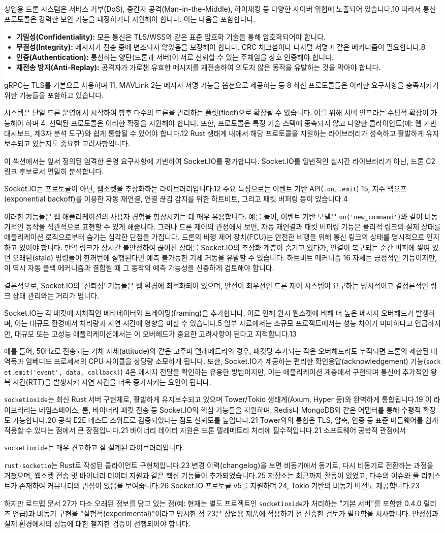 
상업용 드론 시스템은 서비스 거부(DoS), 중간자 공격(Man-in-the-Middle), 하이재킹 등 다양한 사이버 위협에 노출되어 있습니다.10 따라서 통신 프로토콜은 강력한 보안 기능을 내장하거나 지원해야 합니다. 이는 다음을 포함합니다.

- **기밀성(Confidentiality):** 모든 통신은 TLS/WSS와 같은 표준 암호화 기술을 통해 암호화되어야 합니다.
- **무결성(Integrity):** 메시지가 전송 중에 변조되지 않았음을 보장해야 합니다. CRC 체크섬이나 디지털 서명과 같은 메커니즘이 필요합니다.8
- **인증(Authentication):** 통신하는 양단(드론과 서버)이 서로 신뢰할 수 있는 주체임을 상호 인증해야 합니다.
- **재전송 방지(Anti-Replay):** 공격자가 가로챈 유효한 메시지를 재전송하여 의도치 않은 동작을 유발하는 것을 막아야 합니다.

gRPC는 TLS를 기본으로 사용하며 11, MAVLink 2는 메시지 서명 기능을 옵션으로 제공하는 등 8 최신 프로토콜들은 이러한 요구사항을 충족시키기 위한 기능들을 포함하고 있습니다.


시스템은 단일 드론 운영에서 시작하여 향후 다수의 드론을 관리하는 플릿(fleet)으로 확장될 수 있습니다. 이를 위해 서버 인프라는 수평적 확장이 가능해야 하며 4, 선택된 프로토콜은 이러한 확장을 지원해야 합니다. 또한, 프로토콜은 특정 기술 스택에 종속되지 않고 다양한 클라이언트(예: 웹 기반 대시보드, 제3자 분석 도구)와 쉽게 통합될 수 있어야 합니다.12 Rust 생태계 내에서 해당 프로토콜을 지원하는 라이브러리가 성숙하고 활발하게 유지보수되고 있는지도 중요한 고려사항입니다.


이 섹션에서는 앞서 정의된 엄격한 운영 요구사항에 기반하여 Socket.IO를 평가합니다. Socket.IO를 일반적인 실시간 라이브러리가 아닌, 드론 C2 링크 후보로서 면밀히 분석합니다.


Socket.IO는 프로토콜이 아닌, 웹소켓을 추상화하는 라이브러리입니다.12 주요 특징으로는 이벤트 기반 API(`.on`, `.emit`) 15, 지수 백오프(exponential backoff)를 이용한 자동 재연결, 연결 끊김 감지를 위한 하트비트, 그리고 패킷 버퍼링 등이 있습니다.4

이러한 기능들은 웹 애플리케이션의 사용자 경험을 향상시키는 데 매우 유용합니다. 예를 들어, 이벤트 기반 모델은 `on('new_command')`와 같이 비동기적인 동작을 직관적으로 표현할 수 있게 해줍니다. 그러나 드론 제어의 관점에서 보면, 자동 재연결과 패킷 버퍼링 기능은 물리적 링크의 실제 상태를 애플리케이션 로직으로부터 숨기는 심각한 단점을 가집니다. 드론의 비행 제어 장치(FCU)는 안전한 비행을 위해 통신 링크의 상태를 명시적으로 인지하고 있어야 합니다. 만약 링크가 장시간 불안정하여 끊어진 상태를 Socket.IO의 추상화 계층이 숨기고 있다가, 연결이 복구되는 순간 버퍼에 쌓여 있던 오래된(stale) 명령들이 한꺼번에 실행된다면 예측 불가능한 기체 거동을 유발할 수 있습니다. 하트비트 메커니즘 16 자체는 긍정적인 기능이지만, 이 역시 자동 폴백 메커니즘과 결합될 때 그 동작의 예측 가능성을 신중하게 검토해야 합니다.

결론적으로, Socket.IO의 '신뢰성' 기능들은 웹 환경에 최적화되어 있으며, 안전이 최우선인 드론 제어 시스템이 요구하는 명시적이고 결정론적인 링크 상태 관리와는 거리가 멉니다.


Socket.IO는 각 패킷에 자체적인 메타데이터와 프레이밍(framing)을 추가합니다. 이로 인해 원시 웹소켓에 비해 더 높은 메시지 오버헤드가 발생하며, 이는 대규모 환경에서 처리량과 지연 시간에 영향을 미칠 수 있습니다.5 일부 자료에서는 소규모 프로젝트에서는 성능 차이가 미미하다고 언급하지만, 대규모 또는 고성능 애플리케이션에서는 이 오버헤드가 중요한 고려사항이 된다고 지적합니다.13

예를 들어, 50Hz로 전송되는 기체 자세(attitude)와 같은 고주파 텔레메트리의 경우, 패킷당 추가되는 작은 오버헤드라도 누적되면 드론의 제한된 대역폭과 임베디드 프로세서의 CPU 사이클을 상당량 소모하게 됩니다. 또한, Socket.IO가 제공하는 편리한 확인응답(acknowledgement) 기능(`socket.emit('event', data, callback)`) 4은 메시지 전달을 확인하는 유용한 방법이지만, 이는 애플리케이션 계층에서 구현되며 통신에 추가적인 왕복 시간(RTT)을 발생시켜 지연 시간을 더욱 증가시키는 요인이 됩니다.



`socketioxide`는 최신 Rust 서버 구현체로, 활발하게 유지보수되고 있으며 Tower/Tokio 생태계(Axum, Hyper 등)와 완벽하게 통합됩니다.19 이 라이브러리는 네임스페이스, 룸, 바이너리 패킷 전송 등 Socket.IO의 핵심 기능들을 지원하며, Redis나 MongoDB와 같은 어댑터를 통해 수평적 확장도 가능합니다.20 공식 E2E 테스트 스위트로 검증되었다는 점도 신뢰도를 높입니다.21 Tower와의 통합은 TLS, 압축, 인증 등 표준 미들웨어를 쉽게 적용할 수 있다는 점에서 큰 장점입니다.21 바이너리 데이터 지원은 드론 텔레메트리 처리에 필수적입니다.21 소프트웨어 공학적 관점에서 

`socketioxide`는 매우 견고하고 잘 설계된 라이브러리입니다.


`rust-socketio`는 Rust로 작성된 클라이언트 구현체입니다.23 변경 이력(changelog)을 보면 비동기에서 동기로, 다시 비동기로 전환하는 과정을 거쳤으며, 웹소켓 전송 및 바이너리 데이터 지원과 같은 핵심 기능들이 추가되었습니다.25 저장소는 최근까지 활동이 있었고, 다수의 이슈와 풀 리퀘스트가 존재하여 커뮤니티의 관심이 있음을 보여줍니다.26 Socket.IO 프로토콜 v5를 지원하며 24, Tokio 기반의 비동기 버전도 제공합니다.23

하지만 로드맵 문서 27가 다소 오래된 정보를 담고 있는 점(예: 현재는 별도 프로젝트인 `socketioxide`가 처리하는 "기본 서버"를 포함한 0.4.0 릴리즈 언급)과 비동기 구현을 "실험적(experimental)"이라고 명시한 점 23은 상업용 제품에 적용하기 전 신중한 검토가 필요함을 시사합니다. 안정성과 실제 환경에서의 성능에 대한 철저한 검증이 선행되어야 합니다.
